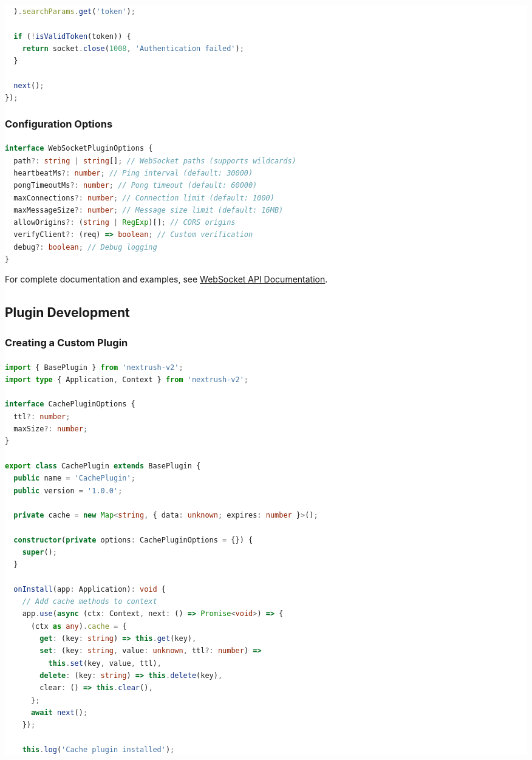 ```typescript
  ).searchParams.get('token');

  if (!isValidToken(token)) {
    return socket.close(1008, 'Authentication failed');
  }

  next();
});
```

### Configuration Options

```typescript
interface WebSocketPluginOptions {
  path?: string | string[]; // WebSocket paths (supports wildcards)
  heartbeatMs?: number; // Ping interval (default: 30000)
  pongTimeoutMs?: number; // Pong timeout (default: 60000)
  maxConnections?: number; // Connection limit (default: 1000)
  maxMessageSize?: number; // Message size limit (default: 16MB)
  allowOrigins?: (string | RegExp)[]; // CORS origins
  verifyClient?: (req) => boolean; // Custom verification
  debug?: boolean; // Debug logging
}
```

For complete documentation and examples, see [WebSocket API Documentation](./websocket.md).

## Plugin Development

### Creating a Custom Plugin

```typescript
import { BasePlugin } from 'nextrush-v2';
import type { Application, Context } from 'nextrush-v2';

interface CachePluginOptions {
  ttl?: number;
  maxSize?: number;
}

export class CachePlugin extends BasePlugin {
  public name = 'CachePlugin';
  public version = '1.0.0';

  private cache = new Map<string, { data: unknown; expires: number }>();

  constructor(private options: CachePluginOptions = {}) {
    super();
  }

  onInstall(app: Application): void {
    // Add cache methods to context
    app.use(async (ctx: Context, next: () => Promise<void>) => {
      (ctx as any).cache = {
        get: (key: string) => this.get(key),
        set: (key: string, value: unknown, ttl?: number) =>
          this.set(key, value, ttl),
        delete: (key: string) => this.delete(key),
        clear: () => this.clear(),
      };
      await next();
    });

    this.log('Cache plugin installed');
```
